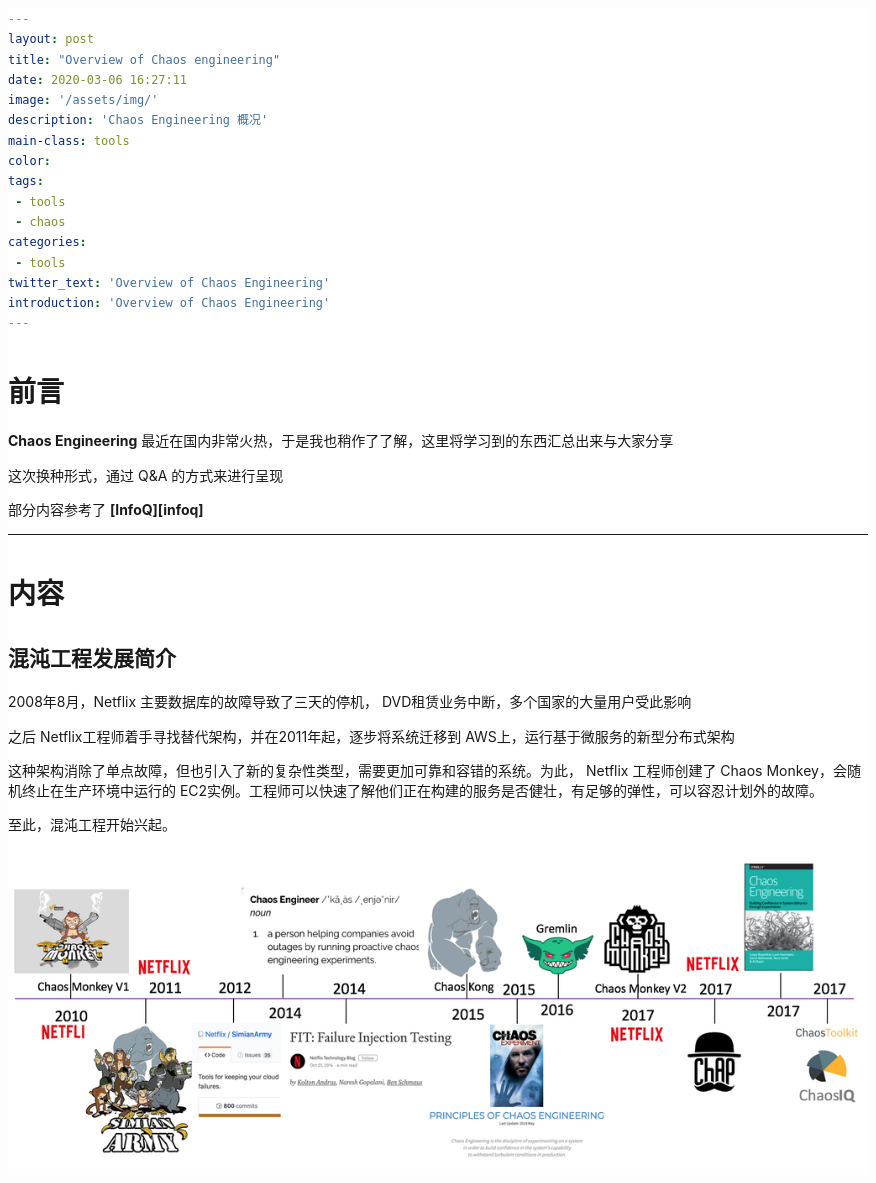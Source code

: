 ```yaml
---
layout: post
title: "Overview of Chaos engineering"
date: 2020-03-06 16:27:11
image: '/assets/img/'
description: 'Chaos Engineering 概况'
main-class: tools
color: 
tags: 
 - tools
 - chaos
categories: 
 - tools
twitter_text: 'Overview of Chaos Engineering'
introduction: 'Overview of Chaos Engineering'
---
```


# 前言

**Chaos Engineering** 最近在国内非常火热，于是我也稍作了了解，这里将学习到的东西汇总出来与大家分享

这次换种形式，通过 Q&A 的方式来进行呈现


部分内容参考了 **[InfoQ][infoq]**

---


# 内容


## 混沌工程发展简介

2008年8月，Netflix 主要数据库的故障导致了三天的停机， DVD租赁业务中断，多个国家的大量用户受此影响

之后 Netflix工程师着手寻找替代架构，并在2011年起，逐步将系统迁移到 AWS上，运行基于微服务的新型分布式架构

这种架构消除了单点故障，但也引入了新的复杂性类型，需要更加可靠和容错的系统。为此， Netflix 工程师创建了 Chaos Monkey，会随机终止在生产环境中运行的 EC2实例。工程师可以快速了解他们正在构建的服务是否健壮，有足够的弹性，可以容忍计划外的故障。

至此，混沌工程开始兴起。

![chaos](/assets/img/chaos/chaos01.png)
